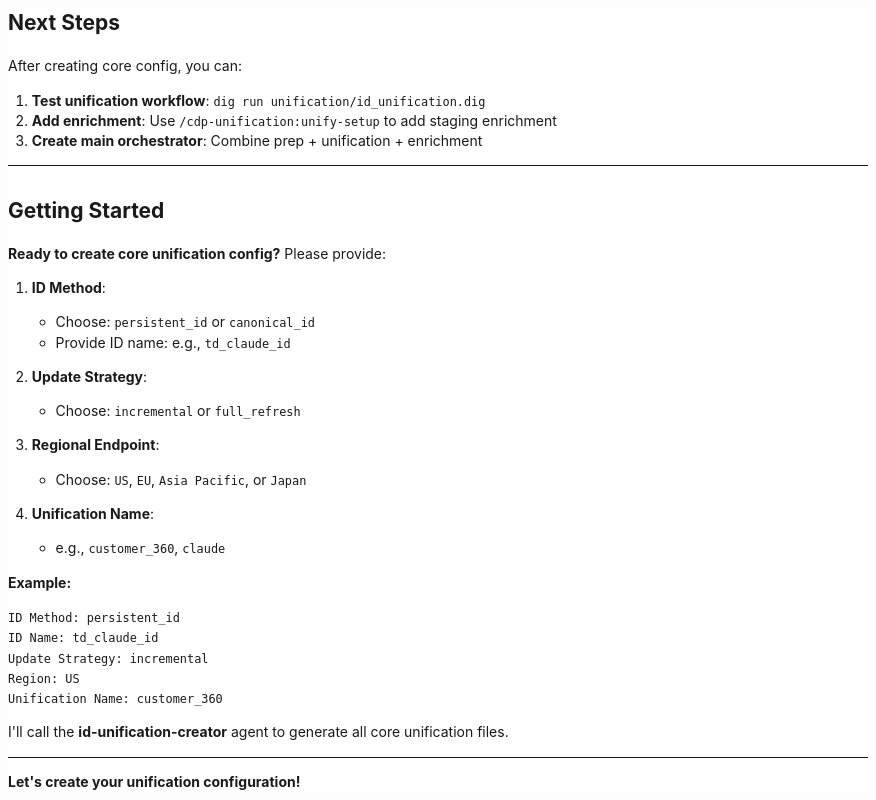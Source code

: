 ## Next Steps

After creating core config, you can:
1. **Test unification workflow**: `dig run unification/id_unification.dig`
2. **Add enrichment**: Use `/cdp-unification:unify-setup` to add staging enrichment
3. **Create main orchestrator**: Combine prep + unification + enrichment

---

## Getting Started

**Ready to create core unification config?** Please provide:

1. **ID Method**:
   - Choose: `persistent_id` or `canonical_id`
   - Provide ID name: e.g., `td_claude_id`

2. **Update Strategy**:
   - Choose: `incremental` or `full_refresh`

3. **Regional Endpoint**:
   - Choose: `US`, `EU`, `Asia Pacific`, or `Japan`

4. **Unification Name**:
   - e.g., `customer_360`, `claude`

**Example:**
```
ID Method: persistent_id
ID Name: td_claude_id
Update Strategy: incremental
Region: US
Unification Name: customer_360
```

I'll call the **id-unification-creator** agent to generate all core unification files.

---

**Let's create your unification configuration!**
